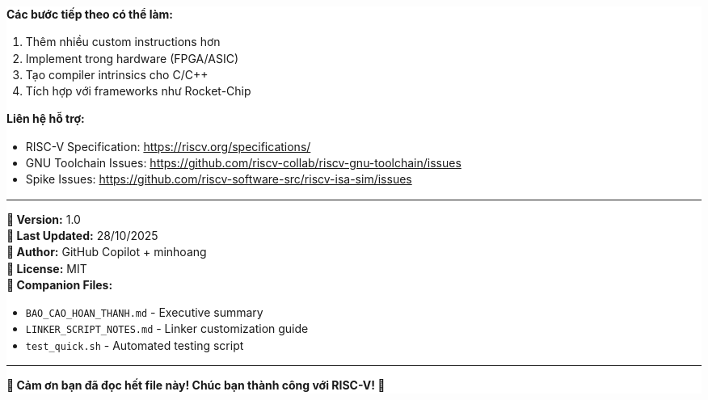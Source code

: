**Các bước tiếp theo có thể làm:**
1. Thêm nhiều custom instructions hơn
2. Implement trong hardware (FPGA/ASIC)
3. Tạo compiler intrinsics cho C/C++
4. Tích hợp với frameworks như Rocket-Chip

**Liên hệ hỗ trợ:**
- RISC-V Specification: https://riscv.org/specifications/
- GNU Toolchain Issues: https://github.com/riscv-collab/riscv-gnu-toolchain/issues
- Spike Issues: https://github.com/riscv-software-src/riscv-isa-sim/issues

---

**📅 Version:** 1.0  
**📅 Last Updated:** 28/10/2025  
**👤 Author:** GitHub Copilot + minhoang  
**📄 License:** MIT  
**🔗 Companion Files:**
- `BAO_CAO_HOAN_THANH.md` - Executive summary
- `LINKER_SCRIPT_NOTES.md` - Linker customization guide
- `test_quick.sh` - Automated testing script

---

**🙏 Cảm ơn bạn đã đọc hết file này! Chúc bạn thành công với RISC-V! 🚀**
